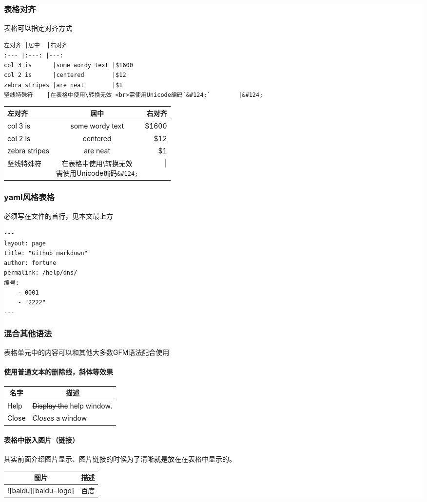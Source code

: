 ### 表格对齐
表格可以指定对齐方式

```text
左对齐 |居中  |右对齐
:--- |:---: |---: 
col 3 is      |some wordy text |$1600
col 2 is      |centered        |$12
zebra stripes |are neat        |$1
坚线特殊符    |在表格中使用\转换无效 <br>需使用Unicode编码`&#124;`        |&#124;
```

| 左对齐        |                        居中                         | 右对齐 |
| :------------ | :-------------------------------------------------: | -----: |
| col 3 is      |                   some wordy text                   |  $1600 |
| col 2 is      |                      centered                       |    $12 |
| zebra stripes |                      are neat                       |     $1 |
| 坚线特殊符    | 在表格中使用\转换无效 <br>需使用Unicode编码`&#124;` | &#124; |


### yaml风格表格
必须写在文件的首行，见本文最上方  

    ---
    layout: page
    title: "Github markdown"
    author: fortune
    permalink: /help/dns/
    编号: 
        - 0001
        - "2222"
    ---


### 混合其他语法
表格单元中的内容可以和其他大多数GFM语法配合使用

#### 使用普通文本的删除线，斜体等效果

| 名字  | 描述                         |
| ----- | ---------------------------- |
| Help  | ~~Display the~~ help window. |
| Close | _Closes_ a window            |

#### 表格中嵌入图片（链接）
其实前面介绍图片显示、图片链接的时候为了清晰就是放在在表格中显示的。

| 图片                 | 描述 |
| -------------------- | ---- |
| ![baidu][baidu-logo] | 百度 |
